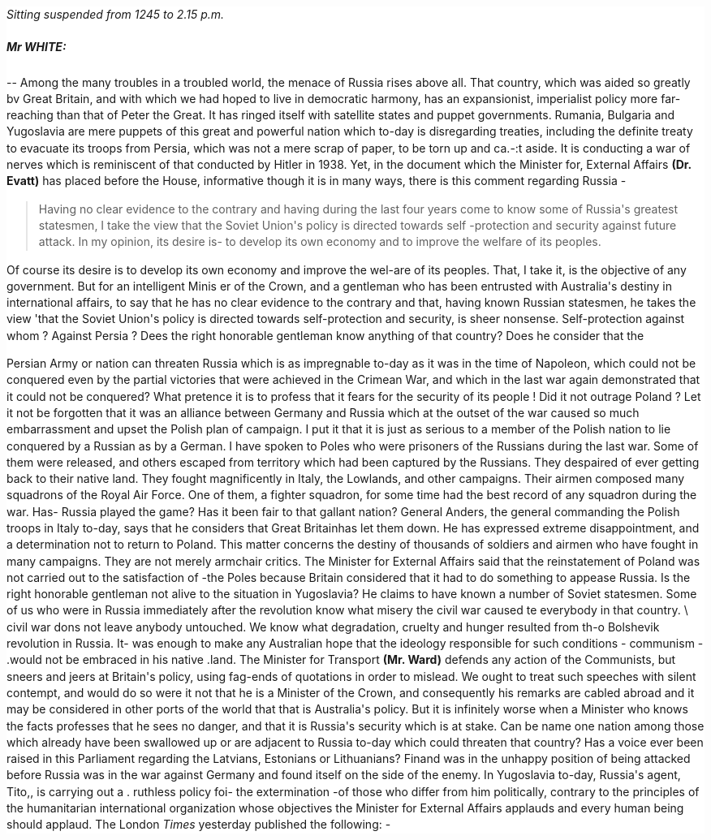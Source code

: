 
 *Sitting suspended from 1245 to 2.15 p.m.* 


##### Mr WHITE:

-- Among the many troubles in a troubled world, the menace of Russia rises above all. That country, which was aided so greatly bv Great Britain, and with which we had hoped to live in democratic harmony, has an expansionist, imperialist policy more far-reaching than that of Peter the Great. It has ringed itself with satellite states and puppet governments. Rumania, Bulgaria and Yugoslavia are mere puppets of this great and powerful nation which to-day is disregarding treaties, including the definite treaty to evacuate its troops from Persia, which was not a mere scrap of paper, to be torn up and ca.-:t aside. It is conducting a war of nerves which is reminiscent of that conducted by Hitler in 1938. Yet, in the document which the Minister for, External Affairs  **(Dr. Evatt)**  has placed before the House, informative though it is in many ways, there is this comment regarding Russia - 

  >Having  no clear evidence to the contrary and  having  during the last four years come to know some of Russia's greatest statesmen, I take the view that the Soviet Union's policy is directed towards self -protection and security against future attack. In my opinion, its desire is- to develop its own economy and to improve the welfare of its peoples. 

Of course its desire is to develop its own economy and improve the wel-are of its peoples. That, I take it, is the objective of any government. But for an intelligent Minis er of the Crown, and a gentleman who has been entrusted with Australia's destiny in international  affairs,  to say that he has no clear evidence to the contrary and that, having known Russian statesmen, he takes the view 'that the Soviet Union's policy is directed towards self-protection and security, is sheer nonsense. Self-protection against whom ? Against Persia ? Dees the right honorable gentleman know anything of that country? Does he consider that the 

Persian Army or nation can threaten Russia which is as impregnable to-day as it was in the time of Napoleon, which could not be conquered even by the partial victories that were achieved in the Crimean War, and which in the last war again demonstrated that it could not be conquered? What pretence it is to profess that it fears for the security of its people ! Did it not outrage Poland ? Let it not be forgotten that it was an alliance between Germany and Russia which at the outset of the war caused so much embarrassment and upset the Polish plan of campaign. I put it that it is just as serious to a member of the Polish nation to lie conquered by a Russian as by a German. I have spoken to Poles who were prisoners of the Russians during the last war. Some of them were released, and others escaped from territory which had been captured by the Russians. They despaired of ever getting back to their native land. They fought magnificently in Italy, the Lowlands, and other campaigns. Their airmen composed many squadrons of the Royal Air Force. One of them, a fighter squadron, for some time had the best record of any squadron during the war. Has- Russia played the game? Has it been fair to that gallant nation? General Anders, the general commanding the Polish troops in Italy to-day, says that he considers that Great Britainhas let them down. He has expressed extreme disappointment, and a determination not to return to Poland. This matter concerns the destiny of thousands of soldiers and airmen who have fought in many campaigns. They are not merely armchair critics. The Minister for External Affairs said that the reinstatement of Poland was not carried out to the satisfaction of -the Poles because Britain considered that it had to do something to appease Russia. Is the right honorable gentleman not alive to the situation in Yugoslavia? He claims to have known a number of Soviet statesmen. Some of us who were in Russia immediately after  the revolution  know what misery the civil war  caused  te everybody in that country. \  civil  war dons not leave  anybody  untouched. We know what degradation, cruelty and hunger  resulted  from th-o  Bolshevik revolution  in Russia. It- was  enough  to make any Australian hope that the ideology responsible for such conditions - communism - .would not be embraced in his native .land. The Minister for Transport  **(Mr. Ward)**  defends any action of the Communists, but sneers and jeers at Britain's policy, using fag-ends of quotations in order to mislead. We ought to treat such speeches with silent contempt, and would do so were it not that he is a Minister of the Crown, and consequently his remarks are cabled abroad and it may be considered in other ports of the world that that is Australia's policy. But it is infinitely worse when a Minister who knows the facts professes that he sees no danger, and that it is Russia's security which is at stake. Can be name one nation among those which already have been swallowed up or are adjacent to Russia to-day which could threaten that country? Has a voice ever been raised in this Parliament regarding the Latvians, Estonians or Lithuanians? Finand  was in the unhappy position of being attacked before Russia was in the war  against Germany and found itself on the side of the enemy. In Yugoslavia to-day, Russia's agent, Tito,, is carrying out a . ruthless policy foi- the extermination -of those who differ from him politically, contrary to the principles of the humanitarian international organization whose objectives the Minister for External Affairs applauds and every human being should applaud. The London  *Times*  yesterday published the following: - 
